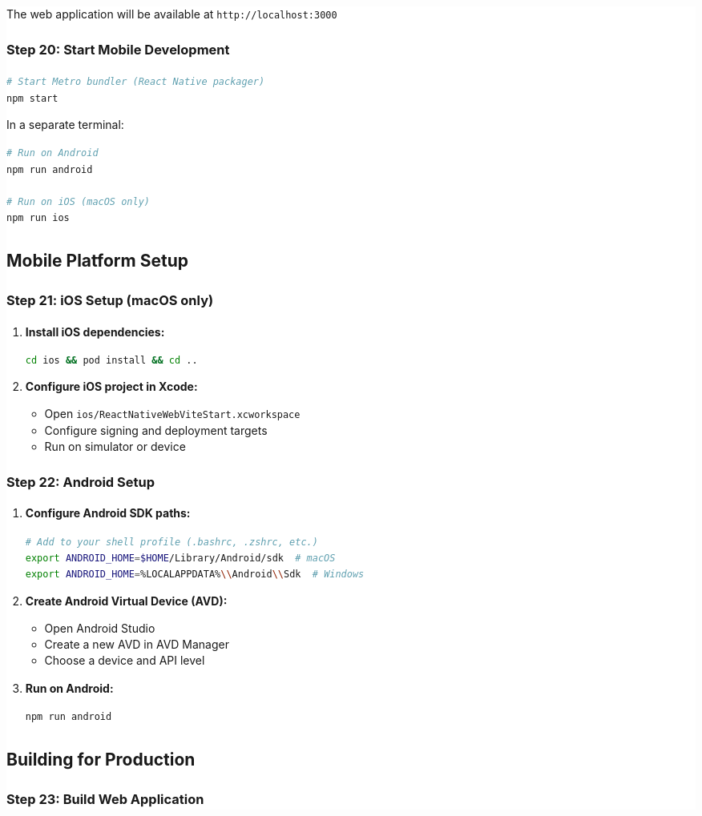The web application will be available at `http://localhost:3000`

### Step 20: Start Mobile Development

```bash
# Start Metro bundler (React Native packager)
npm start
```

In a separate terminal:

```bash
# Run on Android
npm run android

# Run on iOS (macOS only)
npm run ios
```

## Mobile Platform Setup

### Step 21: iOS Setup (macOS only)

1. **Install iOS dependencies:**
   ```bash
   cd ios && pod install && cd ..
   ```

2. **Configure iOS project in Xcode:**
   - Open `ios/ReactNativeWebViteStart.xcworkspace`
   - Configure signing and deployment targets
   - Run on simulator or device

### Step 22: Android Setup

1. **Configure Android SDK paths:**
   ```bash
   # Add to your shell profile (.bashrc, .zshrc, etc.)
   export ANDROID_HOME=$HOME/Library/Android/sdk  # macOS
   export ANDROID_HOME=%LOCALAPPDATA%\\Android\\Sdk  # Windows
   ```

2. **Create Android Virtual Device (AVD):**
   - Open Android Studio
   - Create a new AVD in AVD Manager
   - Choose a device and API level

3. **Run on Android:**
   ```bash
   npm run android
   ```

## Building for Production

### Step 23: Build Web Application

